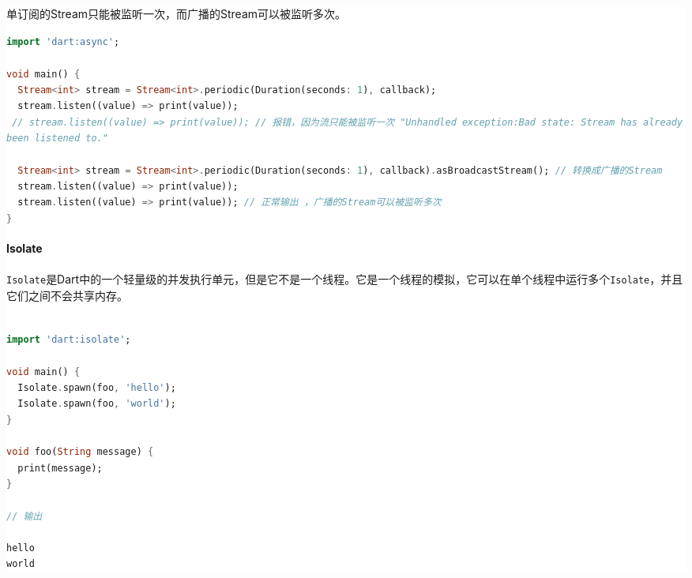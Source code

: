 单订阅的Stream只能被监听一次，而广播的Stream可以被监听多次。

```dart
import 'dart:async';

void main() {
  Stream<int> stream = Stream<int>.periodic(Duration(seconds: 1), callback);
  stream.listen((value) => print(value));
 // stream.listen((value) => print(value)); // 报错，因为流只能被监听一次 "Unhandled exception:Bad state: Stream has already been listened to."

  Stream<int> stream = Stream<int>.periodic(Duration(seconds: 1), callback).asBroadcastStream(); // 转换成广播的Stream
  stream.listen((value) => print(value));
  stream.listen((value) => print(value)); // 正常输出 ，广播的Stream可以被监听多次
}
```
#### **Isolate**

`Isolate`是Dart中的一个轻量级的并发执行单元，但是它不是一个线程。它是一个线程的模拟，它可以在单个线程中运行多个`Isolate`，并且它们之间不会共享内存。


```dart

import 'dart:isolate';

void main() {
  Isolate.spawn(foo, 'hello');
  Isolate.spawn(foo, 'world');
}

void foo(String message) {
  print(message);
}

// 输出

hello
world
```
















